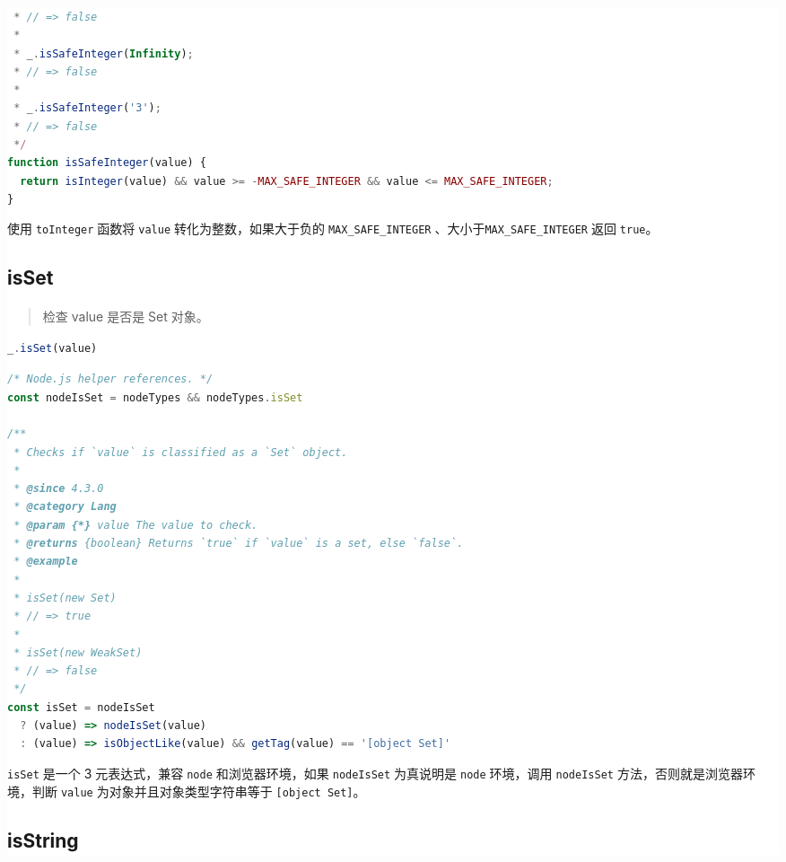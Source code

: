 ```js
 * // => false
 *
 * _.isSafeInteger(Infinity);
 * // => false
 *
 * _.isSafeInteger('3');
 * // => false
 */
function isSafeInteger(value) {
  return isInteger(value) && value >= -MAX_SAFE_INTEGER && value <= MAX_SAFE_INTEGER;
}
```

使用 `toInteger` 函数将 `value` 转化为整数，如果大于负的 `MAX_SAFE_INTEGER` 、大小于`MAX_SAFE_INTEGER` 返回 `true`。

## isSet

> 检查 value 是否是 Set 对象。

```js
_.isSet(value)
```

```js
/* Node.js helper references. */
const nodeIsSet = nodeTypes && nodeTypes.isSet

/**
 * Checks if `value` is classified as a `Set` object.
 *
 * @since 4.3.0
 * @category Lang
 * @param {*} value The value to check.
 * @returns {boolean} Returns `true` if `value` is a set, else `false`.
 * @example
 *
 * isSet(new Set)
 * // => true
 *
 * isSet(new WeakSet)
 * // => false
 */
const isSet = nodeIsSet
  ? (value) => nodeIsSet(value)
  : (value) => isObjectLike(value) && getTag(value) == '[object Set]'

```

`isSet` 是一个 3 元表达式，兼容 `node` 和浏览器环境，如果 `nodeIsSet` 为真说明是 `node` 环境，调用 `nodeIsSet` 方法，否则就是浏览器环境，判断 `value` 为对象并且对象类型字符串等于 `[object Set]`。


## isString
